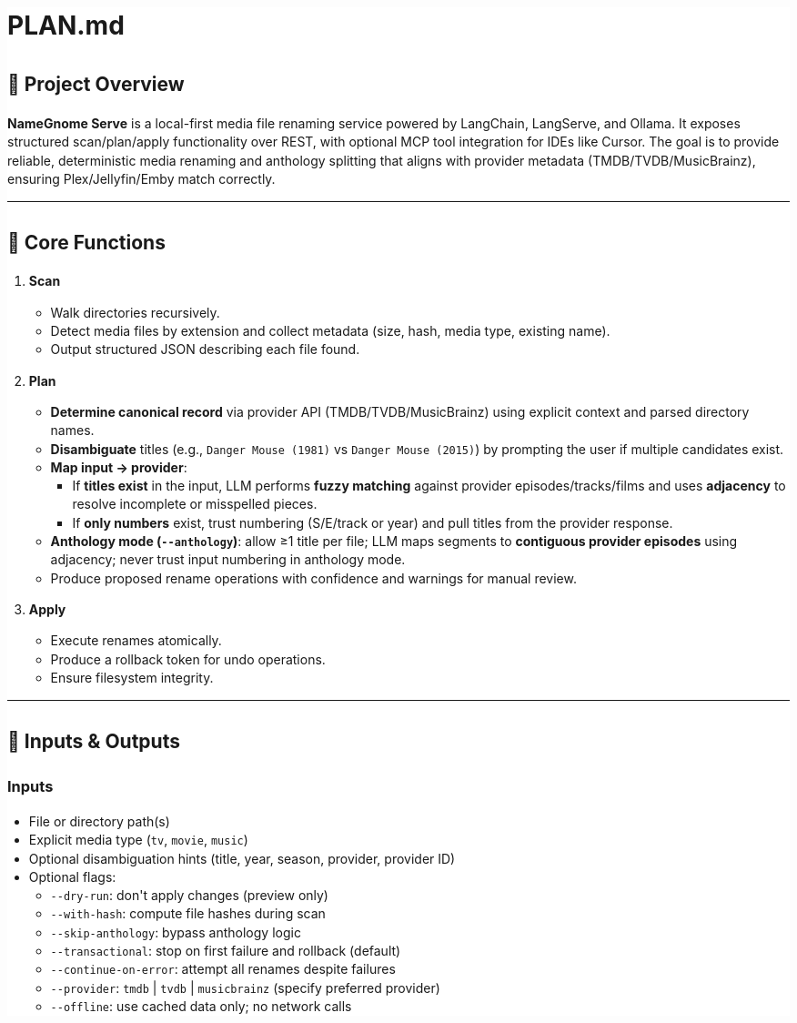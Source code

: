 

# PLAN.md

## 📌 Project Overview

**NameGnome Serve** is a local-first media file renaming service powered by LangChain, LangServe, and Ollama. It exposes structured scan/plan/apply functionality over REST, with optional MCP tool integration for IDEs like Cursor. The goal is to provide reliable, deterministic media renaming and anthology splitting that aligns with provider metadata (TMDB/TVDB/MusicBrainz), ensuring Plex/Jellyfin/Emby match correctly.

---

## 🧭 Core Functions

1. **Scan**
   - Walk directories recursively.
   - Detect media files by extension and collect metadata (size, hash, media type, existing name).
   - Output structured JSON describing each file found.

2. **Plan**
   - **Determine canonical record** via provider API (TMDB/TVDB/MusicBrainz) using explicit context and parsed directory names.
   - **Disambiguate** titles (e.g., `Danger Mouse (1981)` vs `Danger Mouse (2015)`) by prompting the user if multiple candidates exist.
   - **Map input → provider**:
     - If **titles exist** in the input, LLM performs **fuzzy matching** against provider episodes/tracks/films and uses **adjacency** to resolve incomplete or misspelled pieces.
     - If **only numbers** exist, trust numbering (S/E/track or year) and pull titles from the provider response.
   - **Anthology mode (`--anthology`)**: allow ≥1 title per file; LLM maps segments to **contiguous provider episodes** using adjacency; never trust input numbering in anthology mode.
   - Produce proposed rename operations with confidence and warnings for manual review.

3. **Apply**
   - Execute renames atomically.
   - Produce a rollback token for undo operations.
   - Ensure filesystem integrity.

---

## 🧰 Inputs & Outputs

### Inputs
- File or directory path(s)
- Explicit media type (`tv`, `movie`, `music`)
- Optional disambiguation hints (title, year, season, provider, provider ID)
- Optional flags:
  - `--dry-run`: don't apply changes (preview only)
  - `--with-hash`: compute file hashes during scan
  - `--skip-anthology`: bypass anthology logic
  - `--transactional`: stop on first failure and rollback (default)
  - `--continue-on-error`: attempt all renames despite failures
  - `--provider`: `tmdb` | `tvdb` | `musicbrainz` (specify preferred provider)
  - `--offline`: use cached data only; no network calls
